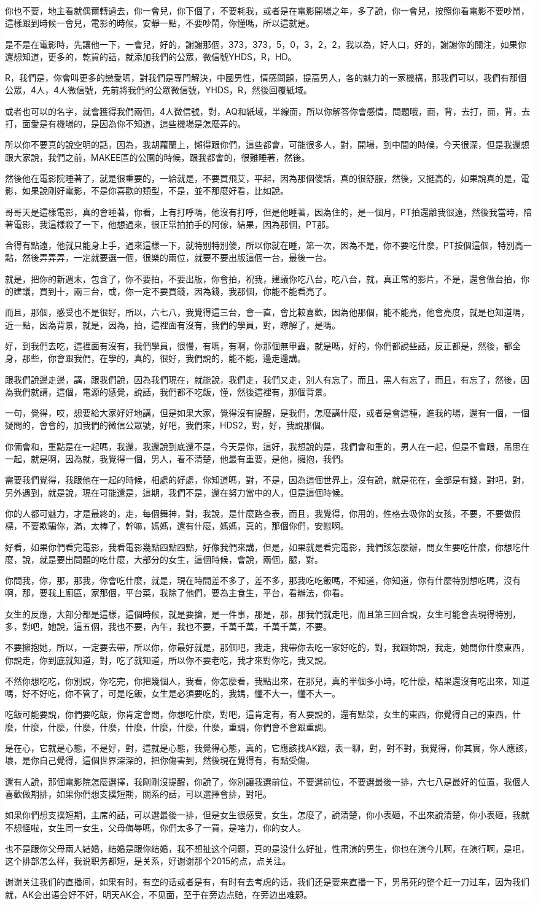 你也不要，地主看就偶爾轉過去，你一會兒，你下個了，不要耗我，或者是在電影開場之年，多了說，你一會兒，按照你看電影不要吵鬧，這樣跟到時候一會兒，電影的時候，安靜一點，不要吵鬧，你懂嗎，所以這就是。

是不是在電影時，先讓他一下，一會兒，好的，謝謝那個，373，373，5，0，3，2，2，我以為，好人口，好的，謝謝你的關注，如果你還想知道，更多的，乾貨的話，就添加我們的公眾，微信號YHDS，R，HD。

R，我們是，你會叫更多的戀愛嗎，對我們是專門解決，中國男性，情感問題，提高男人，各的魅力的一家機構，那我們可以，我們有那個公眾，4人，4人微信號，先前將我們的公眾微信號，YHDS，R，然後回覆紙域。

或者也可以的名字，就會獲得我們兩個，4人微信號，對，AQ和紙域，半線面，所以你解答你會感情，問題哦，面，背，去打，面，背，去打，面愛是有機場的，是因為你不知道，這些機場是怎麼弄的。

所以你不要真的說空明的話，因為，我胡蘿蘭上，懶得跟你們，這些都會，可能很多人，對，開場，到中間的時候，今天很深，但是我還想跟大家說，我們之前，MAKEE區的公園的時候，跟我都會的，很難睡著，然後。

然後他在電影院睡著了，就是很重要的，一給就是，不要買飛艾，平起，因為那個傻話，真的很舒服，然後，又挺高的，如果說真的是，電影，如果說剛好電影，不是你喜歡的類型，不是，並不那麼好看，比如說。

哥哥天是這樣電影，真的會睡著，你看，上有打呼嗎，他沒有打呼，但是他睡著，因為住的，是一個月，PT拍還離我很遠，然後我當時，陪著電影，我這樣殺了一下，他想過來，很正常拍拍手的阿傢，結果，因為那個，PT那。

合得有點遠，他就只能身上手，過來這樣一下，就特别特別傻，所以你就在睡，第一次，因為不是，你不要吃什麼，PT按個這個，特別高一點，然後弄弄弄，一定就要選一個，很樂的兩位，就要不要出版這個一台，最後一台。

就是，把你的新週末，包含了，你不要拍，不要出版，你會拍，祝我，建議你吃八台，吃八台，就，真正常的影片，不是，還會做台拍，你的建議，買到十，兩三台，或，你一定不要買錢，因為錢，我那個，你能不能看亮了。

而且，那個，感受也不是很好，所以，六七八，我覺得這三台，會一直，會比較喜歡，因為他那個，能不能亮，他會亮度，就是也知道嗎，近一點，因為背景，就是，因為，拍，這裡面有沒有，我們的學員，對，瞭解了，是嗎。

好，到我們去吃，這裡面有沒有，我們學員，很慢，有嗎，有啊，你那個無甲蟲，就是嗎，好的，你們都說些話，反正都是，然後，都全身，那些，你會跟我們，在學的，真的，很好，我們說的，能不能，邊走邊講。

跟我們說邊走邊，講，跟我們說，因為我們現在，就能說，我們走，我們又走，別人有忘了，而且，黑人有忘了，而且，有忘了，然後，因為我們就講，這個，電源的感覺，說話，我們都不吃飯，懂，然後這裡有，那個背景。

一句，覺得，哎，想要給大家好好地講，但是如果大家，覺得沒有提醒，是我們，怎麼講什麼，或者是會這種，進我的場，還有一個，一個疑問的，會會的，加我們的微信公眾號，好吧，我們來，HDS2，對，好，我說那個。

你倆會和，重點是在一起嗎，我還，我還說到底還不是，今天是你，這好，我想說的是，我們會和重的，男人在一起，但是不會跟，吊思在一起，就是啊，因為就，我覺得一個，男人，看不清楚，他最有重要，是他，擁抱，我們。

需要我們覺得，我跟他在一起的時候，相處的好處，你知道嗎，對，不是，因為這個世界上，沒有說，就是花在，全部是有錢，對吧，對，另外遇到，就是說，現在可能還是，這期，我們不是，還在努力當中的人，但是這個時候。

你的人都可魅力，才是最終的，走，每個舞神，對，我說，是什麼路查表，而且，我覺得，你用的，性格去吸你的女孩，不要，不要做假標，不要欺騙你，滿，太棒了，幹嘛，媽媽，還有什麼，媽媽，真的，那個你們，安慰啊。

好看，如果你們看完電影，我看電影幾點四點四點，好像我們來講，但是，如果就是看完電影，我們該怎麼辦，問女生要吃什麼，你想吃什麼，說，就是要出問題的吃什麼，大部分的女生，這個時候，會說，兩個，腿，對。

你問我，你，那，那我，你會吃什麼，就是，現在時間差不多了，差不多，那我吃吃飯嗎，不知道，你知道，你有什麼特別想吃嗎，沒有啊，那，要我上廚區，家那個，平台菜，我除了他們，要為主食生，平台，看辦法，你看。

女生的反應，大部分都是這樣，這個時候，就是要搶，是一件事，那是，那，那我們就走吧，而且第三回合說，女生可能會表現得特別，多，對吧，她說，這五個，我也不要，內午，我也不要，千萬千萬，千萬千萬，不要。

不要擁抱她，所以，一定要去帶，所以你，你最好就是，那個吧，我走，我帶你去吃一家好吃的，對，我跟妳說，我走，她問你什麼東西，你說走，你到底就知道，對，吃了就知道，所以你不要老吃，我才來對你吃，我又說。

不然你想吃吃，你別說，你吃完，你把幾個人，我看，你怎麼看，我點出來，在那兒，真的半個多小時，吃什麼，結果還沒有吃出來，知道嗎，好不好吃，你不管了，可是吃飯，女生是必須要吃的，我媽，懂不大一，懂不大一。

吃飯可能要說，你們要吃飯，你肯定會問，你想吃什麼，對吧，這肯定有，有人要說的，還有點菜，女生的東西，你覺得自己的東西，什麼，什麼，什麼，什麼，什麼，什麼，什麼，什麼，什麼，重調，你們會不會跟重調。

是在心，它就是心態，不是好，對，這就是心態，我覺得心態，真的，它應該找AK跟，表一聊，對，對不對，我覺得，你其實，你人應該，壞，是你自己覺得，這個世界深深的，把你傷害到，然後現在覺得有，有點受傷。

還有人說，那個電影院怎麼選擇，我剛剛沒提醒，你說了，你別讓我選前位，不要選前位，不要選最後一排，六七八是最好的位置，我個人喜歡做期排，如果你們想支撲短期，關系的話，可以選擇會排，對吧。

如果你們想支撲短期，主席的話，可以選最後一排，但是女生很感受，女生，怎麼了，說清楚，你小表砸，不出來說清楚，你小表砸，我就不想怪啦，女生同一女生，父母侮辱嗎，你們太多了一買，是啥力，你的女人。

也不是跟你父母兩人結婚，结婚是跟你结婚，我不想扯这个问题，真的是没什么好扯，性肃演的男生，你也在演今儿啊，在演行啊，是吧，这个排部怎么样，我说职务都短，是关系，好谢谢那个2015的点，点关注。

谢谢关注我们的直播间，如果有时，有空的话或者是有，有时有去考虑的话，我们还是要来直播一下，男吊死的整个赶一刀过车，因为我们就，AK会出语会好不好，明天AK会，不见面，至于在旁边点赔，在旁边出难题。
